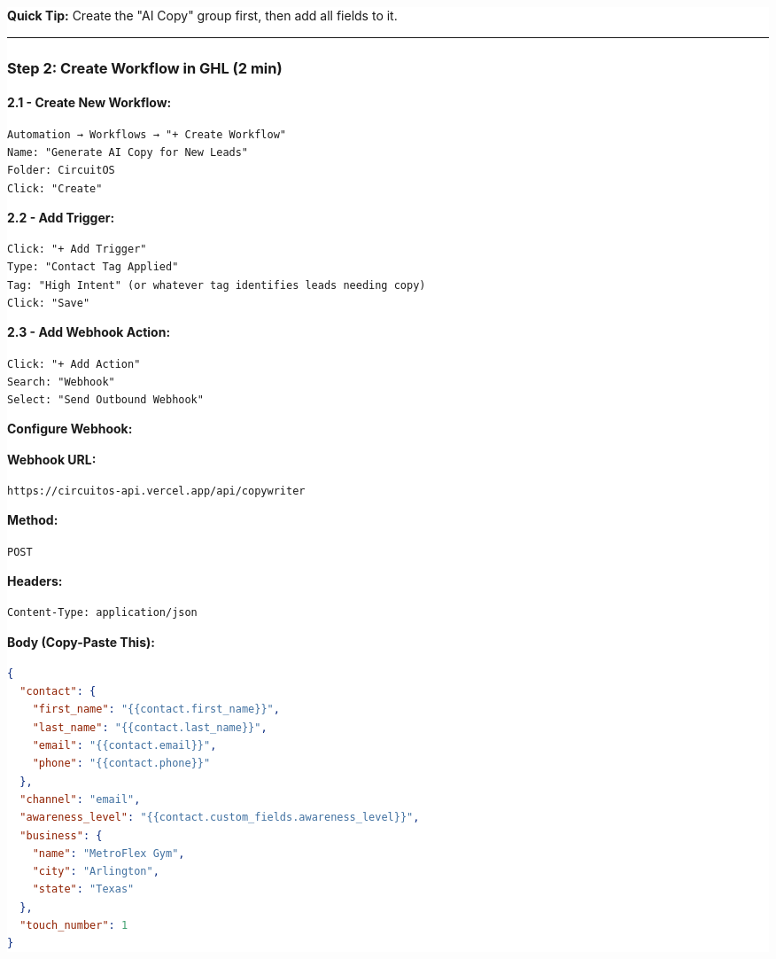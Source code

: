 **Quick Tip:** Create the "AI Copy" group first, then add all fields to it.

---

### Step 2: Create Workflow in GHL (2 min)

**2.1 - Create New Workflow:**
```
Automation → Workflows → "+ Create Workflow"
Name: "Generate AI Copy for New Leads"
Folder: CircuitOS
Click: "Create"
```

**2.2 - Add Trigger:**
```
Click: "+ Add Trigger"
Type: "Contact Tag Applied"
Tag: "High Intent" (or whatever tag identifies leads needing copy)
Click: "Save"
```

**2.3 - Add Webhook Action:**
```
Click: "+ Add Action"
Search: "Webhook"
Select: "Send Outbound Webhook"
```

**Configure Webhook:**

**Webhook URL:**
```
https://circuitos-api.vercel.app/api/copywriter
```

**Method:**
```
POST
```

**Headers:**
```
Content-Type: application/json
```

**Body (Copy-Paste This):**
```json
{
  "contact": {
    "first_name": "{{contact.first_name}}",
    "last_name": "{{contact.last_name}}",
    "email": "{{contact.email}}",
    "phone": "{{contact.phone}}"
  },
  "channel": "email",
  "awareness_level": "{{contact.custom_fields.awareness_level}}",
  "business": {
    "name": "MetroFlex Gym",
    "city": "Arlington",
    "state": "Texas"
  },
  "touch_number": 1
}
```
